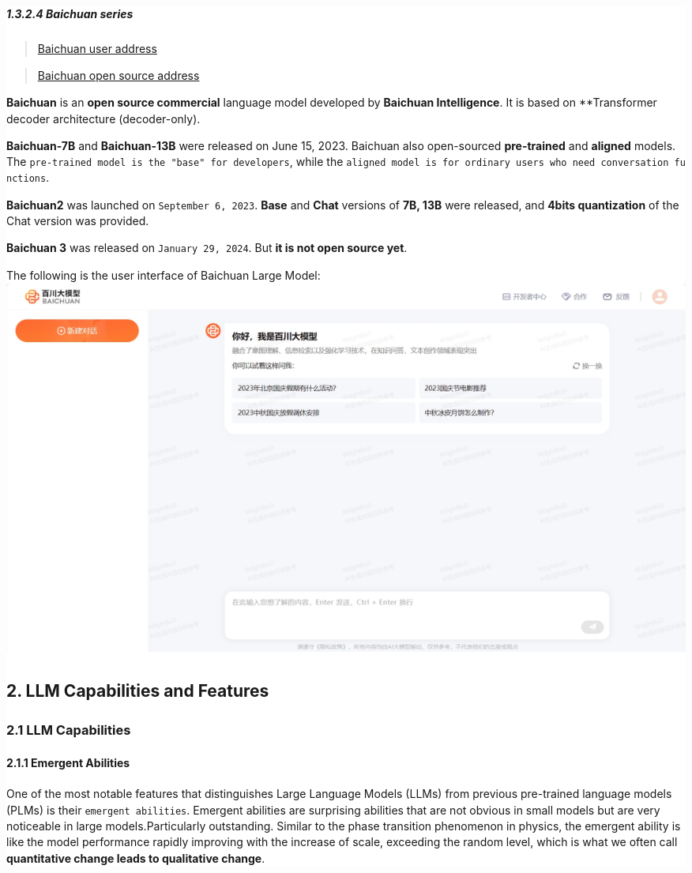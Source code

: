 ##### 1.3.2.4 Baichuan series

> [Baichuan user address](https://www.baichuan-ai.com/chat)

> [Baichuan open source address](https://github.com/baichuan-inc)

**Baichuan** is an **open source commercial** language model developed by **Baichuan Intelligence**. It is based on **Transformer decoder architecture (decoder-only).

**Baichuan-7B** and **Baichuan-13B** were released on June 15, 2023. Baichuan also open-sourced **pre-trained** and **aligned** models. The `pre-trained model is the "base" for developers`, while the `aligned model is for ordinary users who need conversation functions`.

**Baichuan2** was launched on `September 6, 2023`. **Base** and **Chat** versions of **7B, 13B** were released, and **4bits quantization** of the Chat version was provided.

**Baichuan 3** was released on `January 29, 2024`. But **it is not open source yet**.

The following is the user interface of Baichuan Large Model:
![Baichuan Interface](../../figures/C1-1-baichuan.png)

## 2. LLM Capabilities and Features

### 2.1 LLM Capabilities

#### 2.1.1 Emergent Abilities

One of the most notable features that distinguishes Large Language Models (LLMs) from previous pre-trained language models (PLMs) is their `emergent abilities`. Emergent abilities are surprising abilities that are not obvious in small models but are very noticeable in large models.Particularly outstanding. Similar to the phase transition phenomenon in physics, the emergent ability is like the model performance rapidly improving with the increase of scale, exceeding the random level, which is what we often call **quantitative change leads to qualitative change**.
